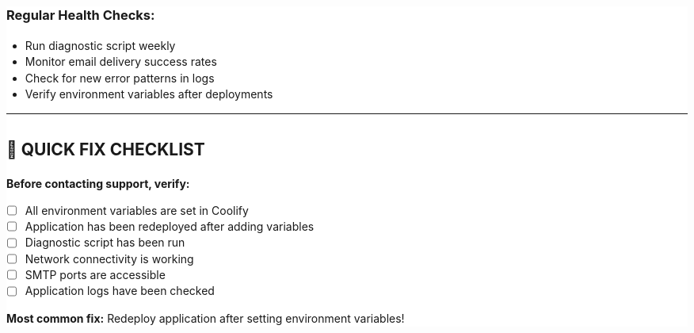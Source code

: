 ### **Regular Health Checks:**
- Run diagnostic script weekly
- Monitor email delivery success rates
- Check for new error patterns in logs
- Verify environment variables after deployments

---

## 🚀 **QUICK FIX CHECKLIST**

**Before contacting support, verify:**
- [ ] All environment variables are set in Coolify
- [ ] Application has been redeployed after adding variables
- [ ] Diagnostic script has been run
- [ ] Network connectivity is working
- [ ] SMTP ports are accessible
- [ ] Application logs have been checked

**Most common fix:** Redeploy application after setting environment variables!
